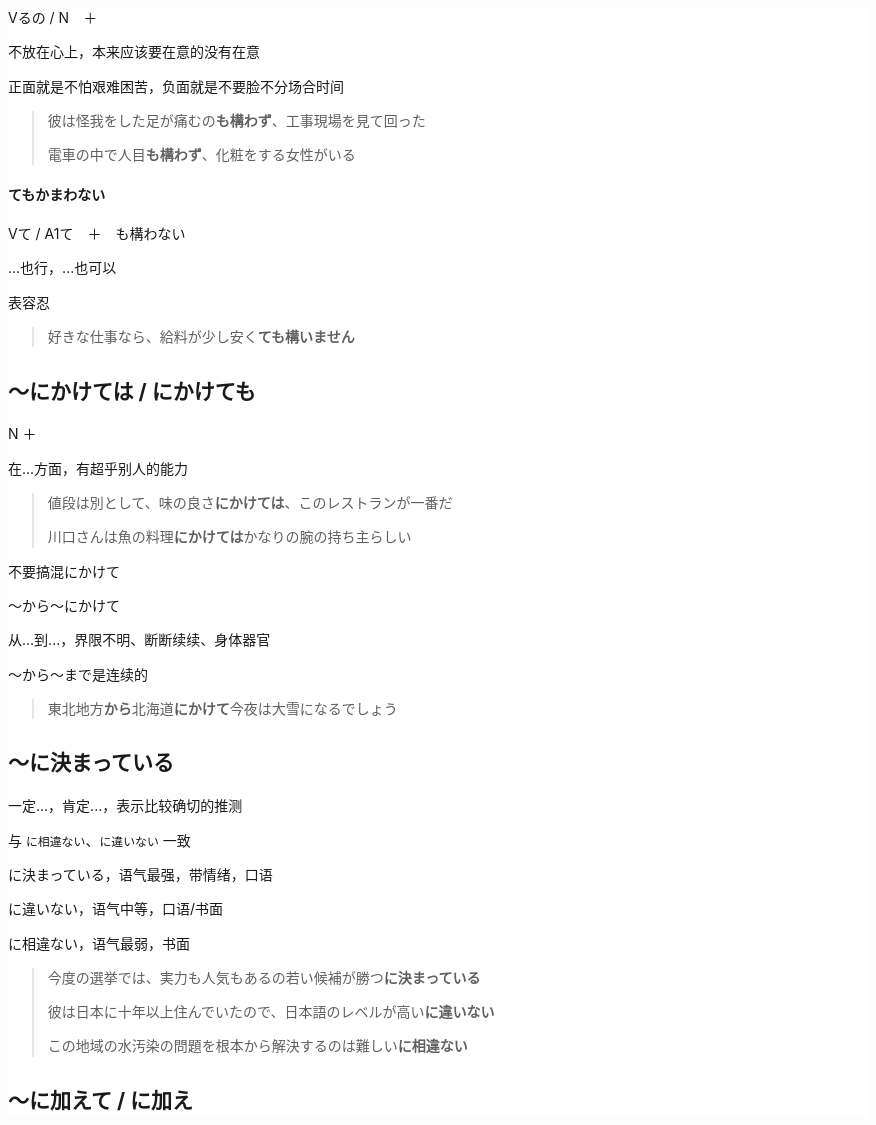 Vるの / N　＋

不放在心上，本来应该要在意的没有在意

正面就是不怕艰难困苦，负面就是不要脸不分场合时间

> 彼は怪我をした足が痛むの**も構わず**、工事現場を見て回った
>
> 電車の中で人目**も構わず**、化粧をする女性がいる

#### てもかまわない

Vて / A1て　＋　も構わない

...也行，...也可以

表容忍

> 好きな仕事なら、給料が少し安く**ても構いません**

## 〜にかけては / にかけても

N ＋

在...方面，有超乎别人的能力

> 値段は別として、味の良さ**にかけては**、このレストランが一番だ
>
> 川口さんは魚の料理**にかけては**かなりの腕の持ち主らしい

不要搞混にかけて

～から〜にかけて

从...到...，界限不明、断断续续、身体器官

～から〜まで是连续的

> 東北地方**から**北海道**にかけて**今夜は大雪になるでしょう

## 〜に決まっている

一定...，肯定...，表示比较确切的推测

与 `に相違ない`、`に違いない` 一致

に決まっている，语气最强，带情绪，口语

に違いない，语气中等，口语/书面

に相違ない，语气最弱，书面

> 今度の選挙では、実力も人気もあるの若い候補が勝つ**に決まっている**
>
> 彼は日本に十年以上住んでいたので、日本語のレベルが高い**に違いない**
>
> この地域の水汚染の問題を根本から解決するのは難しい**に相違ない**

## 〜に加えて / に加え
